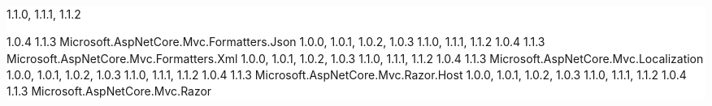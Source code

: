 1.1.0, 1.1.1, 1.1.2
</td>
<td style="border:1px solid black;">
1.0.4  
1.1.3
</td>
</tr>
<tr>
<td style="border:1px solid black;">
Microsoft.AspNetCore.Mvc.Formatters.Json
</td>
<td style="border:1px solid black;">
1.0.0, 1.0.1, 1.0.2, 1.0.3  
1.1.0, 1.1.1, 1.1.2
</td>
<td style="border:1px solid black;">
1.0.4  
1.1.3
</td>
</tr>
<tr>
<td style="border:1px solid black;">
Microsoft.AspNetCore.Mvc.Formatters.Xml
</td>
<td style="border:1px solid black;">
1.0.0, 1.0.1, 1.0.2, 1.0.3  
1.1.0, 1.1.1, 1.1.2
</td>
<td style="border:1px solid black;">
1.0.4  
1.1.3
</td>
</tr>
<tr>
<td style="border:1px solid black;">
Microsoft.AspNetCore.Mvc.Localization
</td>
<td style="border:1px solid black;">
1.0.0, 1.0.1, 1.0.2, 1.0.3  
1.1.0, 1.1.1, 1.1.2
</td>
<td style="border:1px solid black;">
1.0.4  
1.1.3
</td>
</tr>
<tr>
<td style="border:1px solid black;">
Microsoft.AspNetCore.Mvc.Razor.Host
</td>
<td style="border:1px solid black;">
1.0.0, 1.0.1, 1.0.2, 1.0.3  
1.1.0, 1.1.1, 1.1.2
</td>
<td style="border:1px solid black;">
1.0.4  
1.1.3
</td>
</tr>
<tr>
<td style="border:1px solid black;">
Microsoft.AspNetCore.Mvc.Razor
</td>
<td style="border:1px solid black;">